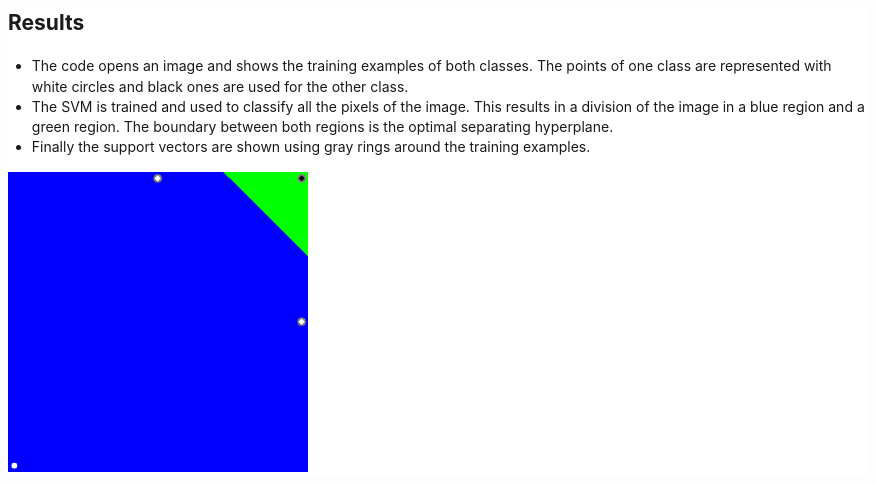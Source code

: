 Results
-------

-   The code opens an image and shows the training examples of both classes. The points of one class
    are represented with white circles and black ones are used for the other class.
-   The SVM is trained and used to classify all the pixels of the image. This results in a division
    of the image in a blue region and a green region. The boundary between both regions is the
    optimal separating hyperplane.
-   Finally the support vectors are shown using gray rings around the training examples.

![](images/svm_intro_result.png)
